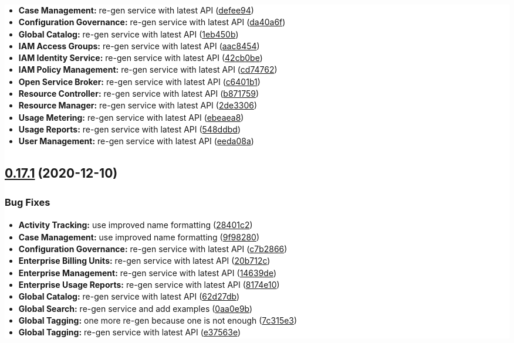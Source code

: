 * **Case Management:** re-gen service with latest API ([defee94](https://github.com/IBM/platform-services-go-sdk/commit/defee94adfca01cb8aabeab134c726e9742b6578))
* **Configuration Governance:** re-gen service with latest API ([da40a6f](https://github.com/IBM/platform-services-go-sdk/commit/da40a6f7ca00730be704c562c7046bf9af1e165f))
* **Global Catalog:** re-gen service with latest API ([1eb450b](https://github.com/IBM/platform-services-go-sdk/commit/1eb450bba3237e72388c184d3fdfde900758a0bb))
* **IAM Access Groups:** re-gen service with latest API ([aac8454](https://github.com/IBM/platform-services-go-sdk/commit/aac84549402154f543202df01ba4d112c4a7e0ec))
* **IAM Identity Service:** re-gen service with latest API ([42cb0be](https://github.com/IBM/platform-services-go-sdk/commit/42cb0befe3108837e2a1a9ce0a528a38b5a9a001))
* **IAM Policy Management:** re-gen service with latest API ([cd74762](https://github.com/IBM/platform-services-go-sdk/commit/cd74762aed8ca1097d9ba8009fd36c961c6d4cca))
* **Open Service Broker:** re-gen service with latest API ([c6401b1](https://github.com/IBM/platform-services-go-sdk/commit/c6401b10e8f4ea04bdb573197c0667ded05515bb))
* **Resource Controller:** re-gen service with latest API ([b871759](https://github.com/IBM/platform-services-go-sdk/commit/b871759d4d5fc3690b09daef46e733e49637468e))
* **Resource Manager:** re-gen service with latest API ([2de3306](https://github.com/IBM/platform-services-go-sdk/commit/2de33066ea615f874e38d7f919b8ca7927c4709e))
* **Usage Metering:** re-gen service with latest API ([ebeaea8](https://github.com/IBM/platform-services-go-sdk/commit/ebeaea8669e2d4d64123e1f4c26c9ffa05ebb8bc))
* **Usage Reports:** re-gen service with latest API ([548ddbd](https://github.com/IBM/platform-services-go-sdk/commit/548ddbd2a7bf39d3bb01ea80fa5462d78736be57))
* **User Management:** re-gen service with latest API ([eeda08a](https://github.com/IBM/platform-services-go-sdk/commit/eeda08ab092c8e53aef27a86edeafb408cd4e929))

## [0.17.1](https://github.com/IBM/platform-services-go-sdk/compare/v0.17.0...v0.17.1) (2020-12-10)


### Bug Fixes

* **Activity Tracking:** use improved name formatting ([28401c2](https://github.com/IBM/platform-services-go-sdk/commit/28401c275c6eb5ab8c5584fc4361ca4fd8e871fb))
* **Case Management:** use improved name formatting ([9f98280](https://github.com/IBM/platform-services-go-sdk/commit/9f98280d6eb25ca1649880f1e8e22ef4926de770))
* **Configuration Governance:** re-gen service with latest API ([c7b2866](https://github.com/IBM/platform-services-go-sdk/commit/c7b28660f4c5e8db2b41af2eb9343032190ef433))
* **Enterprise Billing Units:** re-gen service with latest API ([20b712c](https://github.com/IBM/platform-services-go-sdk/commit/20b712c3eaf01e4f781b2712f14a1318ccc5bd3f))
* **Enterprise Management:** re-gen service with latest API ([14639de](https://github.com/IBM/platform-services-go-sdk/commit/14639de65144c858d3b60d4789eea9e2fc577e32))
* **Enterprise Usage Reports:** re-gen service with latest API ([8174e10](https://github.com/IBM/platform-services-go-sdk/commit/8174e10a5a9747120accf1264babc65769f7d9c3))
* **Global Catalog:** re-gen service with latest API ([62d27db](https://github.com/IBM/platform-services-go-sdk/commit/62d27dbf43257c362d74a78b0d2584e7f80a7e3e))
* **Global Search:** re-gen service and add examples ([0aa0e9b](https://github.com/IBM/platform-services-go-sdk/commit/0aa0e9b91c5686e4ee67e88dcec146f718b19839))
* **Global Tagging:** one more re-gen because one is not enough ([7c315e3](https://github.com/IBM/platform-services-go-sdk/commit/7c315e30798b8cdad9918aed2dd2275dc66b585a))
* **Global Tagging:** re-gen service with latest API ([e37563e](https://github.com/IBM/platform-services-go-sdk/commit/e37563e456c79b94db56b78895eccc2ed75a5ee5))
